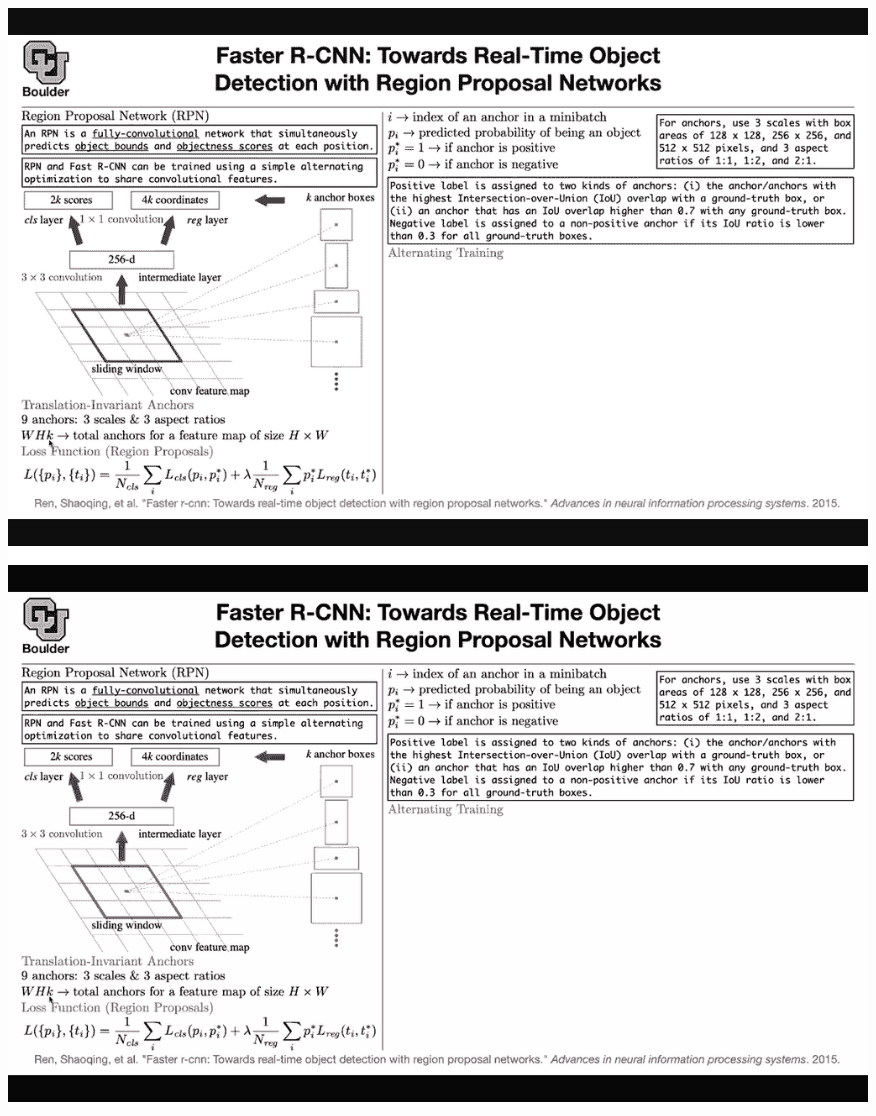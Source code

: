 ![](img/6eb9ca9f7eb91923b0e6550d163fd20a_106.png)

![](img/6eb9ca9f7eb91923b0e6550d163fd20a_107.png)
